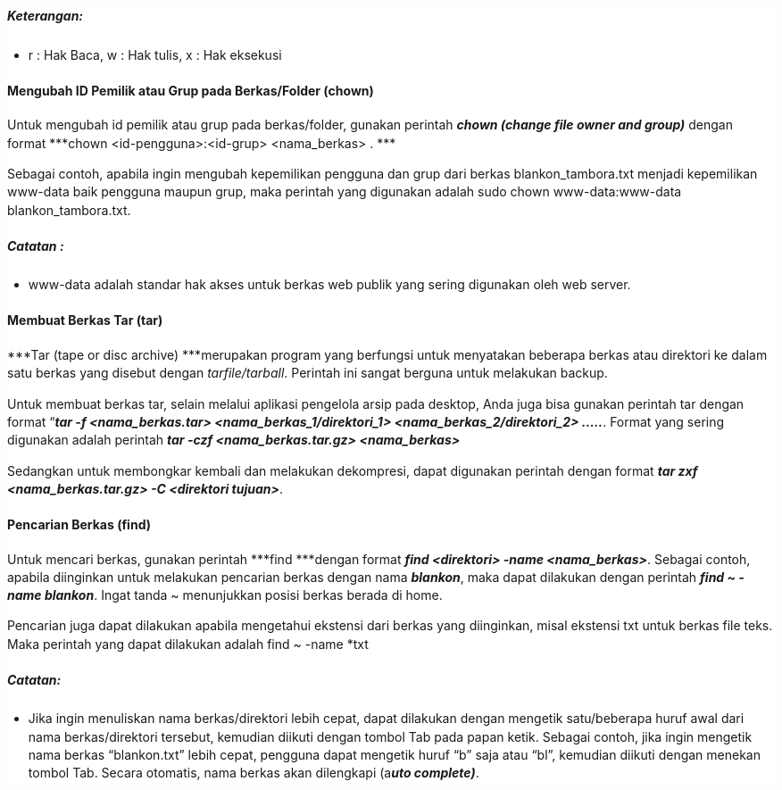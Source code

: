 ##### Keterangan:

-   r : Hak Baca, w : Hak tulis, x : Hak eksekusi

#### Mengubah ID Pemilik atau Grup pada Berkas/Folder (chown) 

Untuk mengubah id pemilik atau grup pada berkas/folder, gunakan perintah
***chown (change file owner and group)*** dengan format ***chown
&lt;id-pengguna&gt;:&lt;id-grup&gt; &lt;nama\_berkas&gt; . ***

Sebagai contoh, apabila ingin mengubah kepemilikan pengguna dan grup
dari berkas blankon\_tambora.txt menjadi kepemilikan www-data baik
pengguna maupun grup, maka perintah yang digunakan adalah sudo chown
www-data:www-data blankon\_tambora.txt.

##### Catatan : 

-   www-data adalah standar hak akses untuk berkas web publik yang
    sering digunakan oleh web server.

#### <span id="anchor-194"></span>Membuat Berkas Tar (tar) 

***Tar (tape or disc archive) ***merupakan program yang berfungsi untuk
menyatakan beberapa berkas atau direktori ke dalam satu berkas yang
disebut dengan *tarfile/tarball*. Perintah ini sangat berguna untuk
melakukan backup.

Untuk membuat berkas tar, selain melalui aplikasi pengelola arsip pada
desktop, Anda juga bisa gunakan perintah tar dengan format “***tar -f
&lt;nama\_berkas.tar&gt; &lt;nama\_berkas\_1/direktori\_1&gt;
&lt;nama\_berkas\_2/direktori\_2&gt; .....***. Format yang sering
digunakan adalah perintah ***tar -czf &lt;nama\_berkas.tar.gz&gt;
&lt;nama\_berkas&gt;***

Sedangkan untuk membongkar kembali dan melakukan dekompresi, dapat
digunakan perintah dengan format ***tar zxf &lt;nama\_berkas.tar.gz&gt;
-C &lt;direktori tujuan&gt;***.

#### <span id="anchor-195"></span>Pencarian Berkas (find) 

Untuk mencari berkas, gunakan perintah ***find ***dengan format ***find
&lt;direktori&gt; -name &lt;nama\_berkas&gt;***. Sebagai contoh, apabila
diinginkan untuk melakukan pencarian berkas dengan nama ***blankon***,
maka dapat dilakukan dengan perintah ***find \~ -name blankon***. Ingat
tanda \~ menunjukkan posisi berkas berada di home.

Pencarian juga dapat dilakukan apabila mengetahui ekstensi dari berkas
yang diinginkan, misal ekstensi txt untuk berkas file teks. Maka
perintah yang dapat dilakukan adalah find \~ -name \*txt

##### Catatan:

-   Jika ingin menuliskan nama berkas/direktori lebih cepat, dapat
    dilakukan dengan mengetik satu/beberapa huruf awal dari nama
    berkas/direktori tersebut, kemudian diikuti dengan tombol Tab pada
    papan ketik. Sebagai contoh, jika ingin mengetik nama berkas
    “blankon.txt” lebih cepat, pengguna dapat mengetik huruf “b” saja
    atau “bl”, kemudian diikuti dengan menekan tombol Tab. Secara
    otomatis, nama berkas akan dilengkapi (a***uto complete)***.
